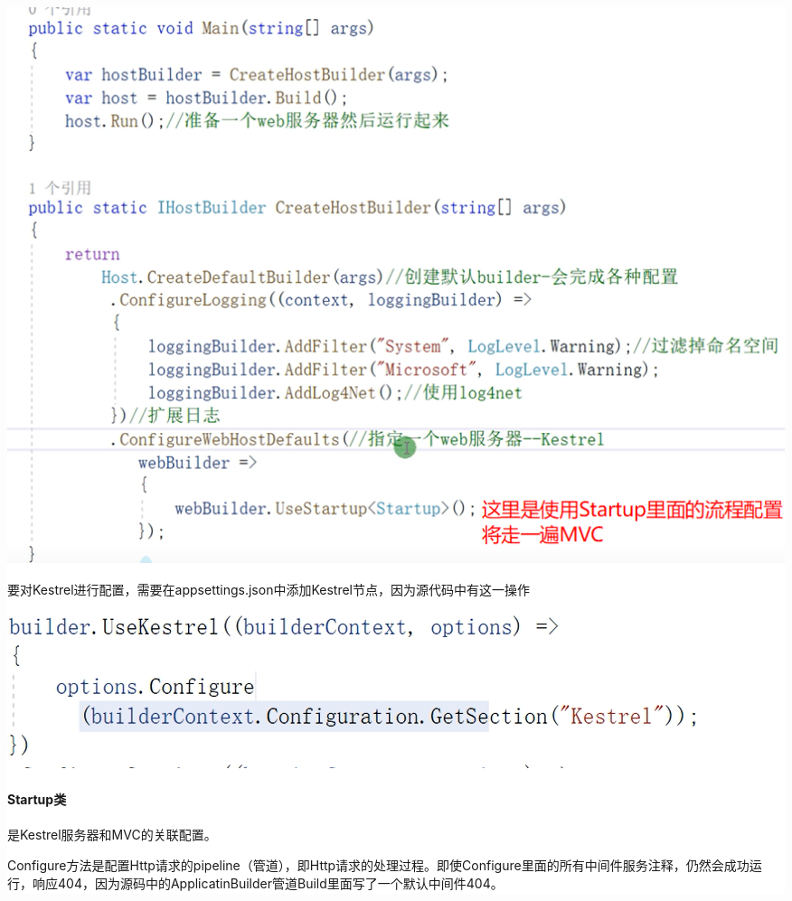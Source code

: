 ![](../attachments/a2e479eab331baa8198eac676c06dcc8.png)

要对Kestrel进行配置，需要在appsettings.json中添加Kestrel节点，因为源代码中有这一操作

![](../attachments/4ae1eddf2b05c8f8304e1d76dbf9699d.png)

#### Startup类

是Kestrel服务器和MVC的关联配置。

Configure方法是配置Http请求的pipeline（管道），即Http请求的处理过程。即使Configure里面的所有中间件服务注释，仍然会成功运行，响应404，因为源码中的ApplicatinBuilder管道Build里面写了一个默认中间件404。
